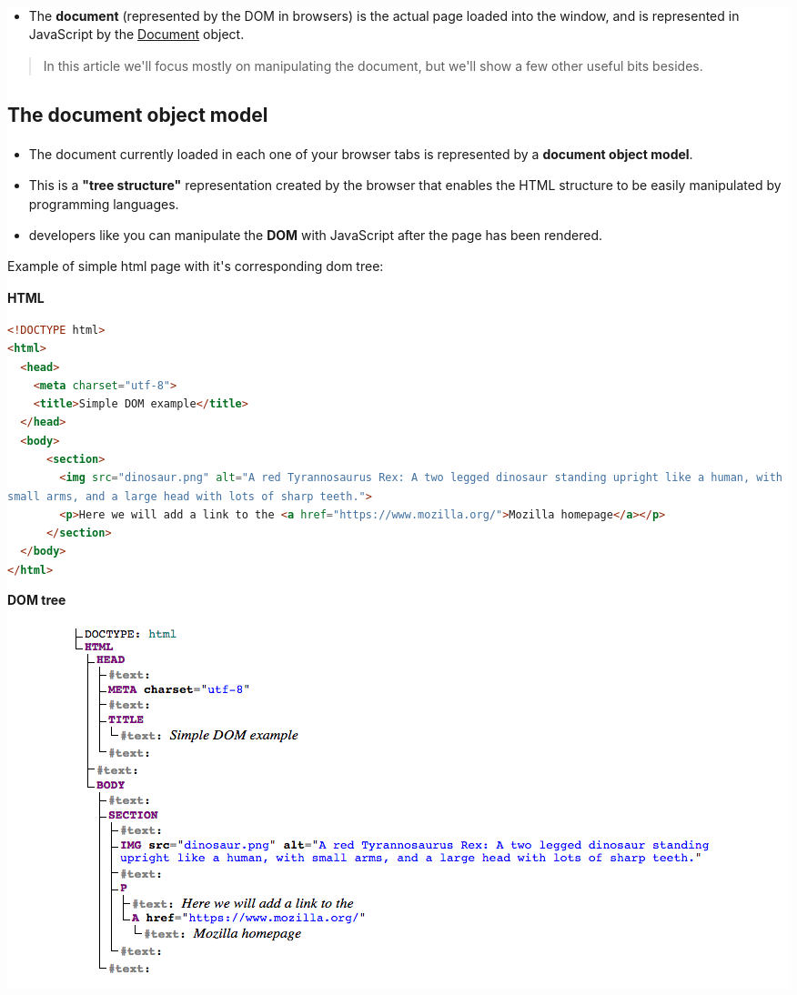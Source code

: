 * The <strong>document</strong> (represented by the DOM in browsers) is the actual page loaded into the window, and is represented in JavaScript by the <a href="https://developer.mozilla.org/en-US/docs/Web/API/Document">Document</a> object.

>	In this article we'll focus mostly on manipulating the document, but we'll show a few other useful bits besides.

## The document object model

* The document currently loaded in each one of your browser tabs is represented by a <strong>document object model</strong>.

* This is a <strong>"tree structure"</strong> representation created by the browser that enables the HTML structure to be easily manipulated by programming languages.

* developers like you can manipulate the <strong>DOM</strong> with JavaScript after the page has been rendered.

Example of simple html page with it's corresponding dom tree:

<strong>HTML</strong>

```html
<!DOCTYPE html>
<html>
  <head>
    <meta charset="utf-8">
    <title>Simple DOM example</title>
  </head>
  <body>
      <section>
        <img src="dinosaur.png" alt="A red Tyrannosaurus Rex: A two legged dinosaur standing upright like a human, with small arms, and a large head with lots of sharp teeth.">
        <p>Here we will add a link to the <a href="https://www.mozilla.org/">Mozilla homepage</a></p>
      </section>
  </body>
</html>
```

<strong>DOM tree</strong>

<p align="center">
	<img src="images/dom-screenshot.png">
</p>

